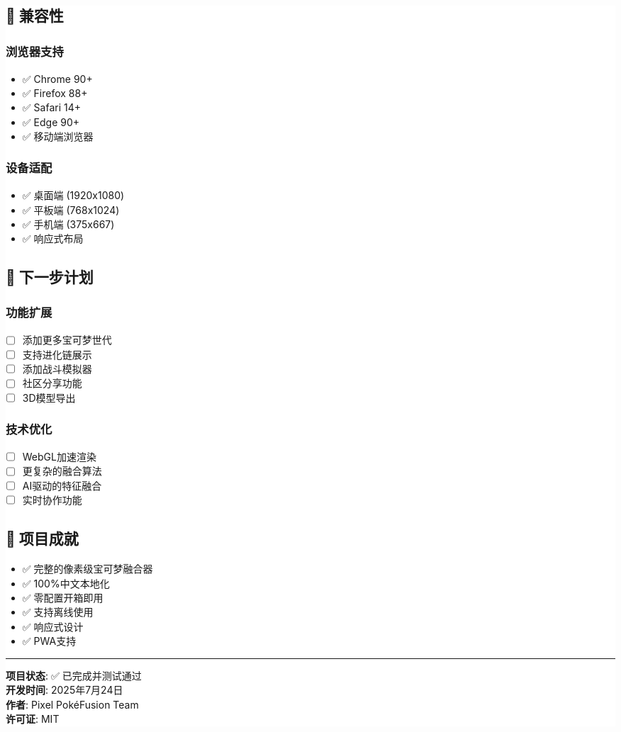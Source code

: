 ## 📱 兼容性

### 浏览器支持
- ✅ Chrome 90+
- ✅ Firefox 88+
- ✅ Safari 14+
- ✅ Edge 90+
- ✅ 移动端浏览器

### 设备适配
- ✅ 桌面端 (1920x1080)
- ✅ 平板端 (768x1024)
- ✅ 手机端 (375x667)
- ✅ 响应式布局

## 🎯 下一步计划

### 功能扩展
- [ ] 添加更多宝可梦世代
- [ ] 支持进化链展示
- [ ] 添加战斗模拟器
- [ ] 社区分享功能
- [ ] 3D模型导出

### 技术优化
- [ ] WebGL加速渲染
- [ ] 更复杂的融合算法
- [ ] AI驱动的特征融合
- [ ] 实时协作功能

## 🎉 项目成就

- ✅ 完整的像素级宝可梦融合器
- ✅ 100%中文本地化
- ✅ 零配置开箱即用
- ✅ 支持离线使用
- ✅ 响应式设计
- ✅ PWA支持

---

**项目状态**: ✅ 已完成并测试通过  
**开发时间**: 2025年7月24日  
**作者**: Pixel PokéFusion Team  
**许可证**: MIT
